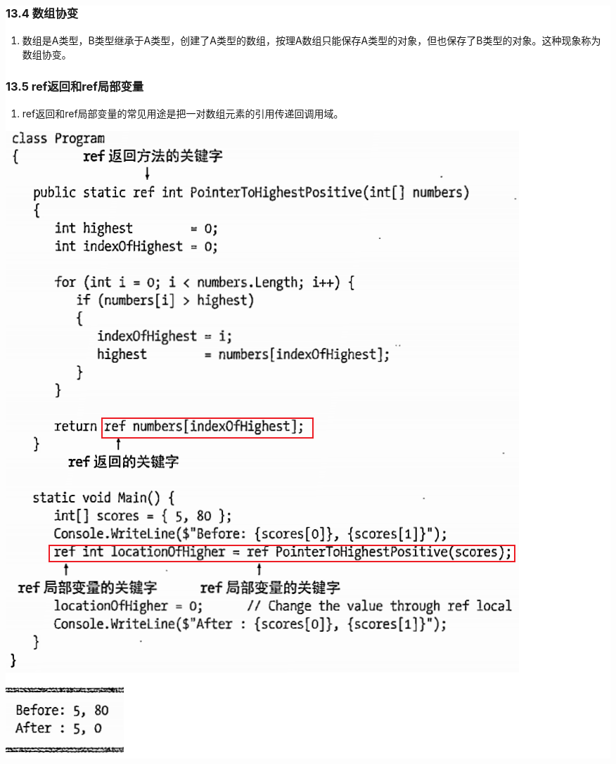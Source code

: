 ### 13.4 数组协变

1. 数组是A类型，B类型继承于A类型，创建了A类型的数组，按理A数组只能保存A类型的对象，但也保存了B类型的对象。这种现象称为数组协变。

### 13.5 ref返回和ref局部变量

1. ref返回和ref局部变量的常见用途是把一对数组元素的引用传递回调用域。

![Alt text](assets/image-95.png)

![Alt text](assets/image-96.png)
